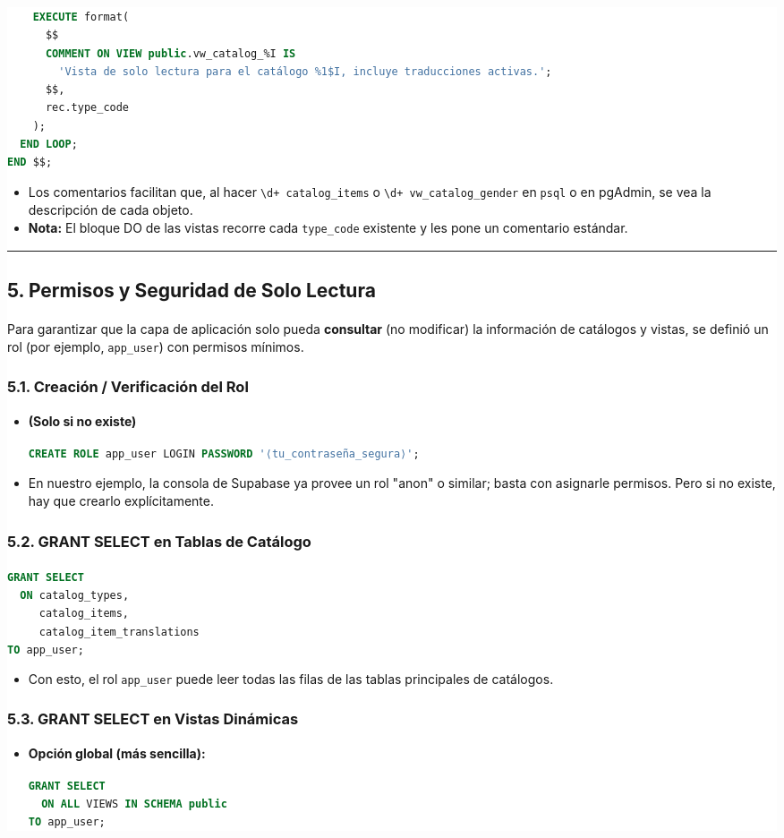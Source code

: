 ```sql
    EXECUTE format(
      $$
      COMMENT ON VIEW public.vw_catalog_%I IS
        'Vista de solo lectura para el catálogo %1$I, incluye traducciones activas.';
      $$,
      rec.type_code
    );
  END LOOP;
END $$;
```

* Los comentarios facilitan que, al hacer `\d+ catalog_items` o `\d+ vw_catalog_gender` en `psql` o en pgAdmin, se vea la descripción de cada objeto.
* **Nota:** El bloque DO de las vistas recorre cada `type_code` existente y les pone un comentario estándar.

---

## 5. Permisos y Seguridad de Solo Lectura

Para garantizar que la capa de aplicación solo pueda **consultar** (no modificar) la información de catálogos y vistas, se definió un rol (por ejemplo, `app_user`) con permisos mínimos.

### 5.1. Creación / Verificación del Rol

* **(Solo si no existe)**

  ```sql
  CREATE ROLE app_user LOGIN PASSWORD '⟨tu_contraseña_segura⟩';
  ```
* En nuestro ejemplo, la consola de Supabase ya provee un rol "anon" o similar; basta con asignarle permisos. Pero si no existe, hay que crearlo explícitamente.

### 5.2. GRANT SELECT en Tablas de Catálogo

```sql
GRANT SELECT
  ON catalog_types,
     catalog_items,
     catalog_item_translations
TO app_user;
```

* Con esto, el rol `app_user` puede leer todas las filas de las tablas principales de catálogos.

### 5.3. GRANT SELECT en Vistas Dinámicas

* **Opción global (más sencilla):**

  ```sql
  GRANT SELECT
    ON ALL VIEWS IN SCHEMA public
  TO app_user;
  ```
